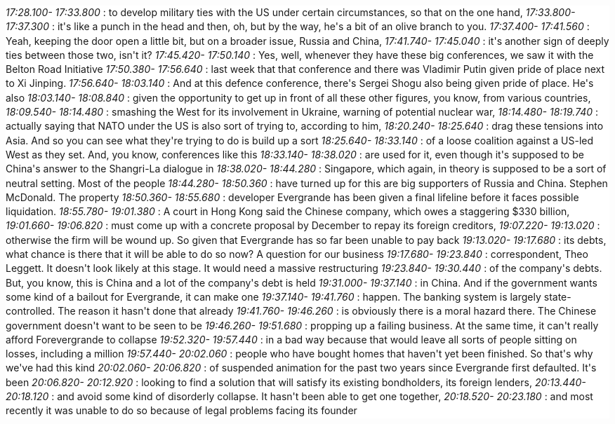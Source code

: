 *17:28.100- 17:33.800* :  to develop military ties with the US under certain circumstances, so that on the one hand,
*17:33.800- 17:37.300* :  it's like a punch in the head and then, oh, but by the way, he's a bit of an olive branch to you.
*17:37.400- 17:41.560* :  Yeah, keeping the door open a little bit, but on a broader issue, Russia and China,
*17:41.740- 17:45.040* :  it's another sign of deeply ties between those two, isn't it?
*17:45.420- 17:50.140* :  Yes, well, whenever they have these big conferences, we saw it with the Belton Road Initiative
*17:50.380- 17:56.640* :  last week that that conference and there was Vladimir Putin given pride of place next to Xi Jinping.
*17:56.640- 18:03.140* :  And at this defence conference, there's Sergei Shogu also being given pride of place. He's also
*18:03.140- 18:08.840* :  given the opportunity to get up in front of all these other figures, you know, from various countries,
*18:09.540- 18:14.480* :  smashing the West for its involvement in Ukraine, warning of potential nuclear war,
*18:14.480- 18:19.740* :  actually saying that NATO under the US is also sort of trying to, according to him,
*18:20.240- 18:25.640* :  drag these tensions into Asia. And so you can see what they're trying to do is build up a sort
*18:25.640- 18:33.140* :  of a loose coalition against a US-led West as they set. And, you know, conferences like this
*18:33.140- 18:38.020* :  are used for it, even though it's supposed to be China's answer to the Shangri-La dialogue in
*18:38.020- 18:44.280* :  Singapore, which again, in theory is supposed to be a sort of neutral setting. Most of the people
*18:44.280- 18:50.360* :  have turned up for this are big supporters of Russia and China. Stephen McDonald. The property
*18:50.360- 18:55.680* :  developer Evergrande has been given a final lifeline before it faces possible liquidation.
*18:55.780- 19:01.380* :  A court in Hong Kong said the Chinese company, which owes a staggering $330 billion,
*19:01.660- 19:06.820* :  must come up with a concrete proposal by December to repay its foreign creditors,
*19:07.220- 19:13.020* :  otherwise the firm will be wound up. So given that Evergrande has so far been unable to pay back
*19:13.020- 19:17.680* :  its debts, what chance is there that it will be able to do so now? A question for our business
*19:17.680- 19:23.840* :  correspondent, Theo Leggett. It doesn't look likely at this stage. It would need a massive restructuring
*19:23.840- 19:30.440* :  of the company's debts. But, you know, this is China and a lot of the company's debt is held
*19:31.000- 19:37.140* :  in China. And if the government wants some kind of a bailout for Evergrande, it can make one
*19:37.140- 19:41.760* :  happen. The banking system is largely state-controlled. The reason it hasn't done that already
*19:41.760- 19:46.260* :  is obviously there is a moral hazard there. The Chinese government doesn't want to be seen to be
*19:46.260- 19:51.680* :  propping up a failing business. At the same time, it can't really afford Forevergrande to collapse
*19:52.320- 19:57.440* :  in a bad way because that would leave all sorts of people sitting on losses, including a million
*19:57.440- 20:02.060* :  people who have bought homes that haven't yet been finished. So that's why we've had this kind
*20:02.060- 20:06.820* :  of suspended animation for the past two years since Evergrande first defaulted. It's been
*20:06.820- 20:12.920* :  looking to find a solution that will satisfy its existing bondholders, its foreign lenders,
*20:13.440- 20:18.120* :  and avoid some kind of disorderly collapse. It hasn't been able to get one together,
*20:18.520- 20:23.180* :  and most recently it was unable to do so because of legal problems facing its founder